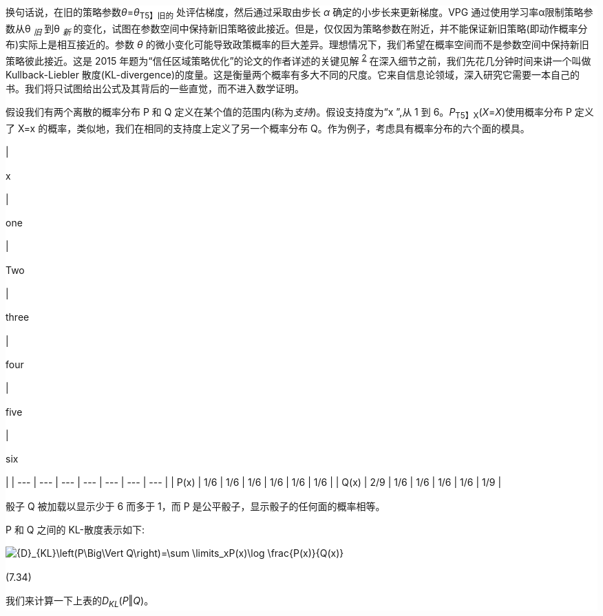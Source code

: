 换句话说，在旧的策略参数*θ*=*θ*<sub>T5】旧的</sub> 处评估梯度，然后通过采取由步长 *α* 确定的小步长来更新梯度。VPG 通过使用学习率α限制策略参数从θ <sub>*旧*</sub> 到θ <sub>*新*</sub> 的变化，试图在参数空间中保持新旧策略彼此接近。但是，仅仅因为策略参数在附近，并不能保证新旧策略(即动作概率分布)实际上是相互接近的。参数 *θ* 的微小变化可能导致政策概率的巨大差异。理想情况下，我们希望在概率空间而不是参数空间中保持新旧策略彼此接近。这是 2015 年题为“信任区域策略优化”的论文的作者详述的关键见解 <sup>[2](#Fn2)</sup> 在深入细节之前，我们先花几分钟时间来讲一个叫做 Kullback-Liebler 散度(KL-divergence)的度量。这是衡量两个概率有多大不同的尺度。它来自信息论领域，深入研究它需要一本自己的书。我们将只试图给出公式及其背后的一些直觉，而不进入数学证明。

假设我们有两个离散的概率分布 P 和 Q 定义在某个值的范围内(称为*支持*)。假设支持度为“x ”,从 1 到 6。*P*<sub>T5】X</sub>(*X*=*X*)使用概率分布 P 定义了 X=x 的概率，类似地，我们在相同的支持度上定义了另一个概率分布 Q。作为例子，考虑具有概率分布的六个面的模具。

<colgroup><col class="tcol1 align-left"> <col class="tcol2 align-left"> <col class="tcol3 align-left"> <col class="tcol4 align-left"> <col class="tcol5 align-left"> <col class="tcol6 align-left"> <col class="tcol7 align-left"></colgroup> 
| 

x

 | 

one

 | 

Two

 | 

three

 | 

four

 | 

five

 | 

six

 |
| --- | --- | --- | --- | --- | --- | --- |
| P(x) | 1/6 | 1/6 | 1/6 | 1/6 | 1/6 | 1/6 |
| Q(x) | 2/9 | 1/6 | 1/6 | 1/6 | 1/6 | 1/9 |

骰子 Q 被加载以显示少于 6 而多于 1，而 P 是公平骰子，显示骰子的任何面的概率相等。

P 和 Q 之间的 KL-散度表示如下:

![$$ {D}_{KL}\left(P\Big\Vert Q\right)=\sum \limits_xP(x)\log \frac{P(x)}{Q(x)} $$](../images/502835_1_En_7_Chapter/502835_1_En_7_Chapter_TeX_Equ35.png)

(7.34)

我们来计算一下上表的*D*<sub>*KL*</sub>(*P*‖*Q*)。
